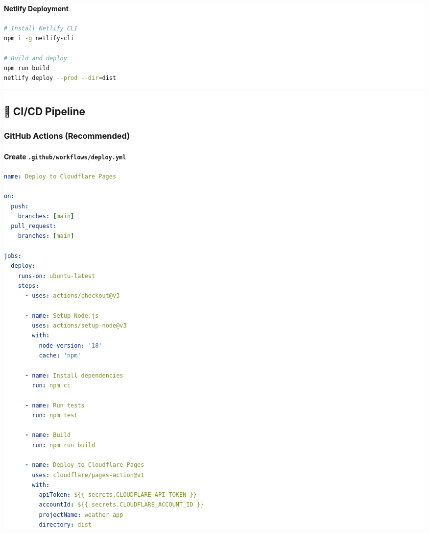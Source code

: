#### **Netlify Deployment**

```bash
# Install Netlify CLI
npm i -g netlify-cli

# Build and deploy
npm run build
netlify deploy --prod --dir=dist
```

---

## 🔄 **CI/CD Pipeline**

### **GitHub Actions (Recommended)**

#### **Create `.github/workflows/deploy.yml`**

```yaml
name: Deploy to Cloudflare Pages

on:
  push:
    branches: [main]
  pull_request:
    branches: [main]

jobs:
  deploy:
    runs-on: ubuntu-latest
    steps:
      - uses: actions/checkout@v3

      - name: Setup Node.js
        uses: actions/setup-node@v3
        with:
          node-version: '18'
          cache: 'npm'

      - name: Install dependencies
        run: npm ci

      - name: Run tests
        run: npm test

      - name: Build
        run: npm run build

      - name: Deploy to Cloudflare Pages
        uses: cloudflare/pages-action@v1
        with:
          apiToken: ${{ secrets.CLOUDFLARE_API_TOKEN }}
          accountId: ${{ secrets.CLOUDFLARE_ACCOUNT_ID }}
          projectName: weather-app
          directory: dist
```
